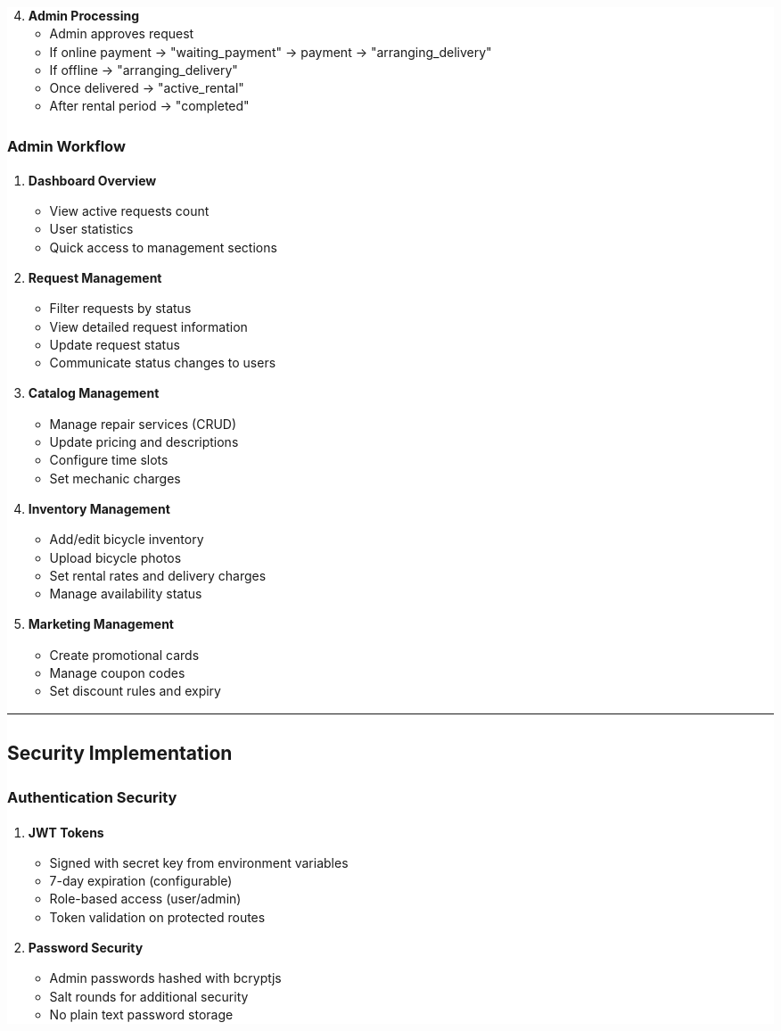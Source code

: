 4. **Admin Processing**
   - Admin approves request
   - If online payment → "waiting_payment" → payment → "arranging_delivery"
   - If offline → "arranging_delivery"
   - Once delivered → "active_rental"
   - After rental period → "completed"

### Admin Workflow

1. **Dashboard Overview**
   - View active requests count
   - User statistics
   - Quick access to management sections

2. **Request Management**
   - Filter requests by status
   - View detailed request information
   - Update request status
   - Communicate status changes to users

3. **Catalog Management**
   - Manage repair services (CRUD)
   - Update pricing and descriptions
   - Configure time slots
   - Set mechanic charges

4. **Inventory Management**
   - Add/edit bicycle inventory
   - Upload bicycle photos
   - Set rental rates and delivery charges
   - Manage availability status

5. **Marketing Management**
   - Create promotional cards
   - Manage coupon codes
   - Set discount rules and expiry

---

## Security Implementation

### Authentication Security

1. **JWT Tokens**
   - Signed with secret key from environment variables
   - 7-day expiration (configurable)
   - Role-based access (user/admin)
   - Token validation on protected routes

2. **Password Security**
   - Admin passwords hashed with bcryptjs
   - Salt rounds for additional security
   - No plain text password storage
